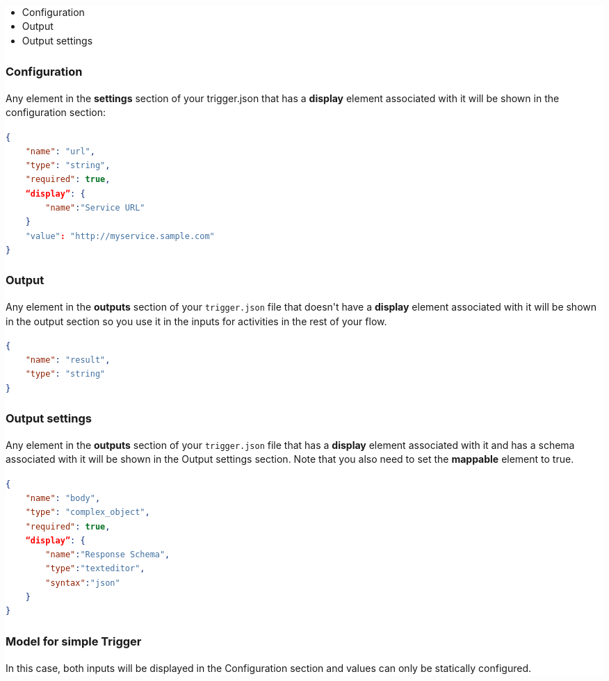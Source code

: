 * Configuration
* Output
* Output settings

### Configuration
Any element in the **settings** section of your trigger.json that has a **display** element associated with it will be shown in the configuration section:
```json
{
    "name": "url",
    "type": "string",
    "required": true,
    “display”: {
        "name":"Service URL"
    }
    "value": "http://myservice.sample.com"
}
```

### Output
Any element in the **outputs** section of your `trigger.json` file that doesn't have a **display** element associated with it will be shown in the output section so you use it in the inputs for activities in the rest of your flow.
```json
{
    "name": "result",
    "type": "string"
}
```

### Output settings
Any element in the **outputs** section of your `trigger.json` file that has a **display** element associated with it and has a schema associated with it will be shown in the Output settings section. Note that you also need to set the **mappable** element to true.
```json
{
    "name": "body",
    "type": "complex_object",
    "required": true,
    “display”: {
        "name":"Response Schema",
        "type":"texteditor",
        "syntax":"json"
    }
}

```

### Model for simple Trigger
In this case, both inputs will be displayed in the Configuration section and values can only be statically configured.

